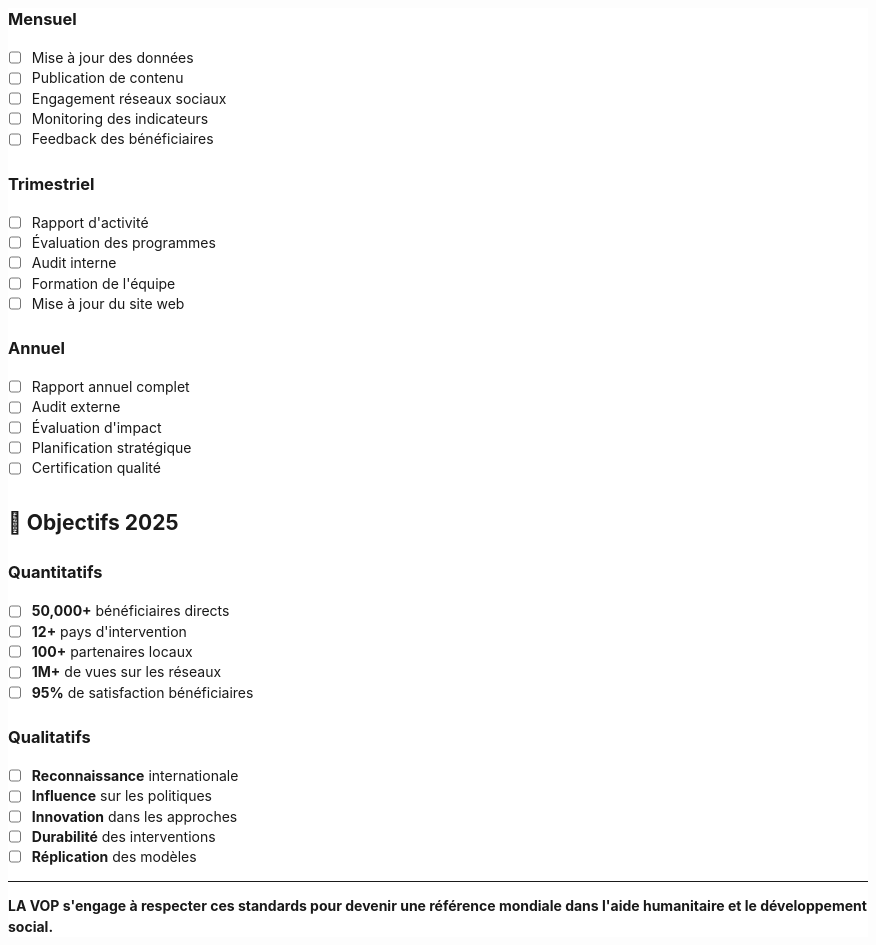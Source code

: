 ### **Mensuel**
- [ ] Mise à jour des données
- [ ] Publication de contenu
- [ ] Engagement réseaux sociaux
- [ ] Monitoring des indicateurs
- [ ] Feedback des bénéficiaires

### **Trimestriel**
- [ ] Rapport d'activité
- [ ] Évaluation des programmes
- [ ] Audit interne
- [ ] Formation de l'équipe
- [ ] Mise à jour du site web

### **Annuel**
- [ ] Rapport annuel complet
- [ ] Audit externe
- [ ] Évaluation d'impact
- [ ] Planification stratégique
- [ ] Certification qualité

## 🎯 **Objectifs 2025**

### **Quantitatifs**
- [ ] **50,000+** bénéficiaires directs
- [ ] **12+** pays d'intervention
- [ ] **100+** partenaires locaux
- [ ] **1M+** de vues sur les réseaux
- [ ] **95%** de satisfaction bénéficiaires

### **Qualitatifs**
- [ ] **Reconnaissance** internationale
- [ ] **Influence** sur les politiques
- [ ] **Innovation** dans les approches
- [ ] **Durabilité** des interventions
- [ ] **Réplication** des modèles

---

**LA VOP s'engage à respecter ces standards pour devenir une référence mondiale dans l'aide humanitaire et le développement social.**
